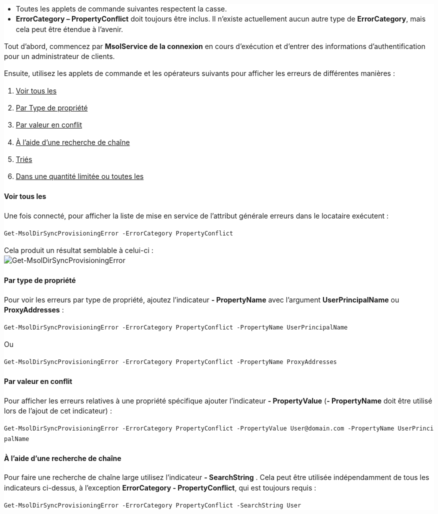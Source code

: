 - Toutes les applets de commande suivantes respectent la casse.
- **ErrorCategory – PropertyConflict** doit toujours être inclus. Il n’existe actuellement aucun autre type de **ErrorCategory**, mais cela peut être étendue à l’avenir.

Tout d’abord, commencez par **MsolService de la connexion** en cours d’exécution et d’entrer des informations d’authentification pour un administrateur de clients.

Ensuite, utilisez les applets de commande et les opérateurs suivants pour afficher les erreurs de différentes manières :

1. [Voir tous les](#see-all)

2. [Par Type de propriété](#by-property-type)

3. [Par valeur en conflit](#by-conflicting-value)

4. [À l’aide d’une recherche de chaîne](#using-a-string-search)

5. [Triés](#sorted)

6. [Dans une quantité limitée ou toutes les](#in-a-limited-quantity-or-all)


#### <a name="see-all"></a>Voir tous les
Une fois connecté, pour afficher la liste de mise en service de l’attribut générale erreurs dans le locataire exécutent :

`Get-MsolDirSyncProvisioningError -ErrorCategory PropertyConflict`

Cela produit un résultat semblable à celui-ci :  
 ![Get-MsolDirSyncProvisioningError](./media/active-directory-aadconnectsyncservice-duplicate-attribute-resiliency/1.png "Get-MsolDirSyncProvisioningError")  


#### <a name="by-property-type"></a>Par type de propriété
Pour voir les erreurs par type de propriété, ajoutez l’indicateur **- PropertyName** avec l’argument **UserPrincipalName** ou **ProxyAddresses** :

`Get-MsolDirSyncProvisioningError -ErrorCategory PropertyConflict -PropertyName UserPrincipalName`

Ou

`Get-MsolDirSyncProvisioningError -ErrorCategory PropertyConflict -PropertyName ProxyAddresses`

#### <a name="by-conflicting-value"></a>Par valeur en conflit
Pour afficher les erreurs relatives à une propriété spécifique ajouter l’indicateur **- PropertyValue** (**- PropertyName** doit être utilisé lors de l’ajout de cet indicateur) :

`Get-MsolDirSyncProvisioningError -ErrorCategory PropertyConflict -PropertyValue User@domain.com -PropertyName UserPrincipalName`


#### <a name="using-a-string-search"></a>À l’aide d’une recherche de chaîne
Pour faire une recherche de chaîne large utilisez l’indicateur **- SearchString** . Cela peut être utilisée indépendamment de tous les indicateurs ci-dessus, à l’exception **ErrorCategory - PropertyConflict**, qui est toujours requis :

`Get-MsolDirSyncProvisioningError -ErrorCategory PropertyConflict -SearchString User`
